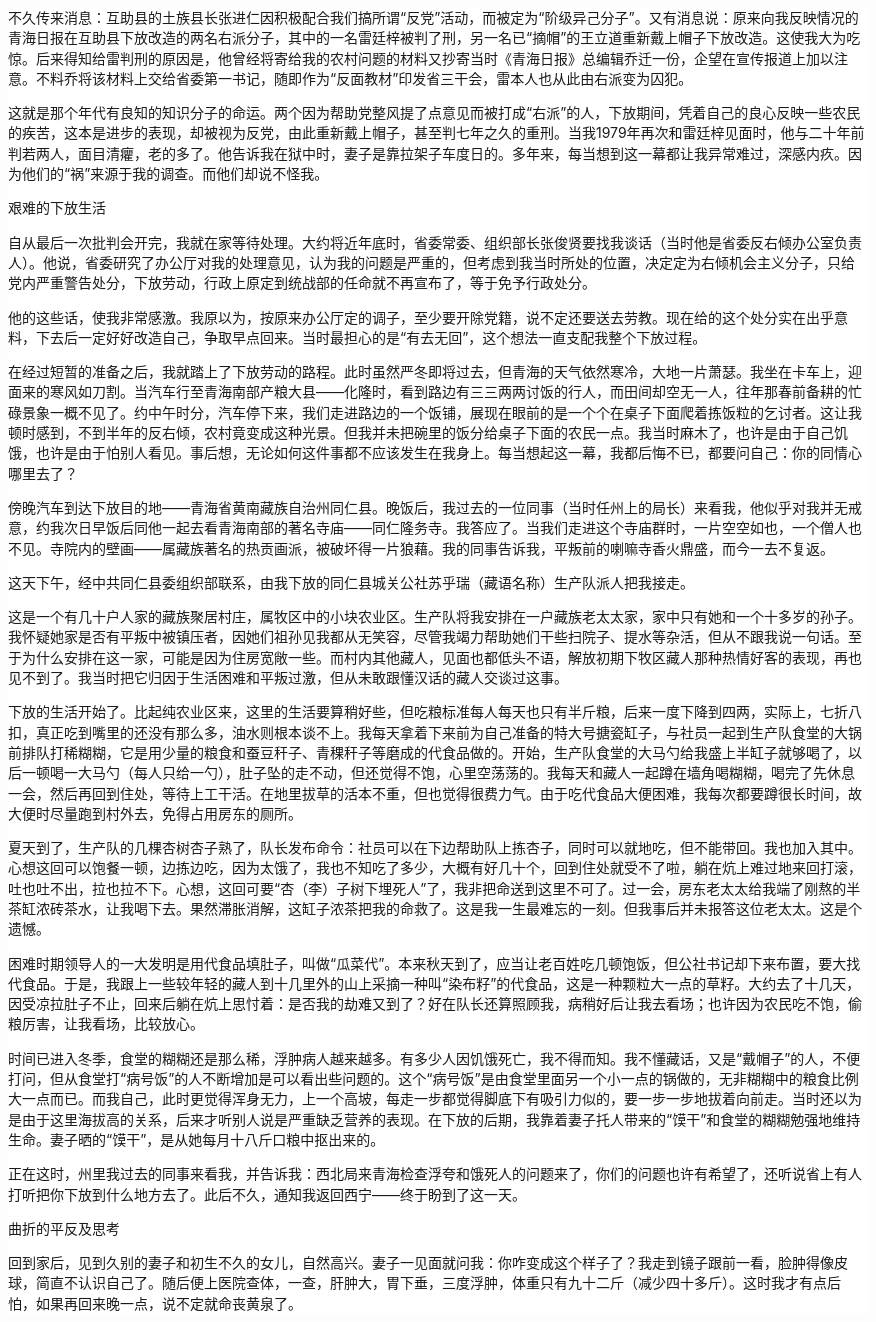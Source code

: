 
不久传来消息：互助县的土族县长张进仁因积极配合我们搞所谓“反党”活动，而被定为“阶级异己分子”。又有消息说：原来向我反映情况的青海日报在互助县下放改造的两名右派分子，其中的一名雷廷梓被判了刑，另一名已“摘帽”的王立道重新戴上帽子下放改造。这使我大为吃惊。后来得知给雷判刑的原因是，他曾经将寄给我的农村问题的材料又抄寄当时《青海日报》总编辑乔迁一份，企望在宣传报道上加以注意。不料乔将该材料上交给省委第一书记，随即作为“反面教材”印发省三干会，雷本人也从此由右派变为囚犯。


这就是那个年代有良知的知识分子的命运。两个因为帮助党整风提了点意见而被打成“右派”的人，下放期间，凭着自己的良心反映一些农民的疾苦，这本是进步的表现，却被视为反党，由此重新戴上帽子，甚至判七年之久的重刑。当我1979年再次和雷廷梓见面时，他与二十年前判若两人，面目清癯，老的多了。他告诉我在狱中时，妻子是靠拉架子车度日的。多年来，每当想到这一幕都让我异常难过，深感内疚。因为他们的“祸”来源于我的调查。而他们却说不怪我。

艰难的下放生活


自从最后一次批判会开完，我就在家等待处理。大约将近年底时，省委常委、组织部长张俊贤要找我谈话（当时他是省委反右倾办公室负责人）。他说，省委研究了办公厅对我的处理意见，认为我的问题是严重的，但考虑到我当时所处的位置，决定定为右倾机会主义分子，只给党内严重警告处分，下放劳动，行政上原定到统战部的任命就不再宣布了，等于免予行政处分。


他的这些话，使我非常感激。我原以为，按原来办公厅定的调子，至少要开除党籍，说不定还要送去劳教。现在给的这个处分实在出乎意料，下去后一定好好改造自己，争取早点回来。当时最担心的是“有去无回”，这个想法一直支配我整个下放过程。


在经过短暂的准备之后，我就踏上了下放劳动的路程。此时虽然严冬即将过去，但青海的天气依然寒冷，大地一片萧瑟。我坐在卡车上，迎面来的寒风如刀割。当汽车行至青海南部产粮大县——化隆时，看到路边有三三两两讨饭的行人，而田间却空无一人，往年那春前备耕的忙碌景象一概不见了。约中午时分，汽车停下来，我们走进路边的一个饭铺，展现在眼前的是一个个在桌子下面爬着拣饭粒的乞讨者。这让我顿时感到，不到半年的反右倾，农村竟变成这种光景。但我并未把碗里的饭分给桌子下面的农民一点。我当时麻木了，也许是由于自己饥饿，也许是由于怕别人看见。事后想，无论如何这件事都不应该发生在我身上。每当想起这一幕，我都后悔不已，都要问自己：你的同情心哪里去了？


傍晚汽车到达下放目的地——青海省黄南藏族自治州同仁县。晚饭后，我过去的一位同事（当时任州上的局长）来看我，他似乎对我并无戒意，约我次日早饭后同他一起去看青海南部的著名寺庙——同仁隆务寺。我答应了。当我们走进这个寺庙群时，一片空空如也，一个僧人也不见。寺院内的壁画——属藏族著名的热贡画派，被破坏得一片狼藉。我的同事告诉我，平叛前的喇嘛寺香火鼎盛，而今一去不复返。

这天下午，经中共同仁县委组织部联系，由我下放的同仁县城关公社苏乎瑞（藏语名称）生产队派人把我接走。


这是一个有几十户人家的藏族聚居村庄，属牧区中的小块农业区。生产队将我安排在一户藏族老太太家，家中只有她和一个十多岁的孙子。我怀疑她家是否有平叛中被镇压者，因她们祖孙见我都从无笑容，尽管我竭力帮助她们干些扫院子、提水等杂活，但从不跟我说一句话。至于为什么安排在这一家，可能是因为住房宽敞一些。而村内其他藏人，见面也都低头不语，解放初期下牧区藏人那种热情好客的表现，再也见不到了。我当时把它归因于生活困难和平叛过激，但从未敢跟懂汉话的藏人交谈过这事。


下放的生活开始了。比起纯农业区来，这里的生活要算稍好些，但吃粮标准每人每天也只有半斤粮，后来一度下降到四两，实际上，七折八扣，真正吃到嘴里的还没有那么多，油水则根本谈不上。我每天拿着下来前为自己准备的特大号搪瓷缸子，与社员一起到生产队食堂的大锅前排队打稀糊糊，它是用少量的粮食和蚕豆秆子、青稞秆子等磨成的代食品做的。开始，生产队食堂的大马勺给我盛上半缸子就够喝了，以后一顿喝一大马勺（每人只给一勺），肚子坠的走不动，但还觉得不饱，心里空荡荡的。我每天和藏人一起蹲在墙角喝糊糊，喝完了先休息一会，然后再回到住处，等待上工干活。在地里拔草的活本不重，但也觉得很费力气。由于吃代食品大便困难，我每次都要蹲很长时间，故大便时尽量跑到村外去，免得占用房东的厕所。


夏天到了，生产队的几棵杏树杏子熟了，队长发布命令：社员可以在下边帮助队上拣杏子，同时可以就地吃，但不能带回。我也加入其中。心想这回可以饱餐一顿，边拣边吃，因为太饿了，我也不知吃了多少，大概有好几十个，回到住处就受不了啦，躺在炕上难过地来回打滚，吐也吐不出，拉也拉不下。心想，这回可要“杏（李）子树下埋死人”了，我非把命送到这里不可了。过一会，房东老太太给我端了刚熬的半茶缸浓砖茶水，让我喝下去。果然滞胀消解，这缸子浓茶把我的命救了。这是我一生最难忘的一刻。但我事后并未报答这位老太太。这是个遗憾。


困难时期领导人的一大发明是用代食品填肚子，叫做“瓜菜代”。本来秋天到了，应当让老百姓吃几顿饱饭，但公社书记却下来布置，要大找代食品。于是，我跟上一些较年轻的藏人到十几里外的山上采摘一种叫“染布籽”的代食品，这是一种颗粒大一点的草籽。大约去了十几天，因受凉拉肚子不止，回来后躺在炕上思忖着：是否我的劫难又到了？好在队长还算照顾我，病稍好后让我去看场；也许因为农民吃不饱，偷粮厉害，让我看场，比较放心。


时间已进入冬季，食堂的糊糊还是那么稀，浮肿病人越来越多。有多少人因饥饿死亡，我不得而知。我不懂藏话，又是“戴帽子”的人，不便打问，但从食堂打“病号饭”的人不断增加是可以看出些问题的。这个“病号饭”是由食堂里面另一个小一点的锅做的，无非糊糊中的粮食比例大一点而已。而我自己，此时更觉得浑身无力，上一个高坡，每走一步都觉得脚底下有吸引力似的，要一步一步地拔着向前走。当时还以为是由于这里海拔高的关系，后来才听别人说是严重缺乏营养的表现。在下放的后期，我靠着妻子托人带来的“馍干”和食堂的糊糊勉强地维持生命。妻子晒的“馍干”，是从她每月十八斤口粮中抠出来的。


正在这时，州里我过去的同事来看我，并告诉我：西北局来青海检查浮夸和饿死人的问题来了，你们的问题也许有希望了，还听说省上有人打听把你下放到什么地方去了。此后不久，通知我返回西宁——终于盼到了这一天。

曲折的平反及思考


回到家后，见到久别的妻子和初生不久的女儿，自然高兴。妻子一见面就问我：你咋变成这个样子了？我走到镜子跟前一看，脸肿得像皮球，简直不认识自己了。随后便上医院查体，一查，肝肿大，胃下垂，三度浮肿，体重只有九十二斤（减少四十多斤）。这时我才有点后怕，如果再回来晚一点，说不定就命丧黄泉了。
